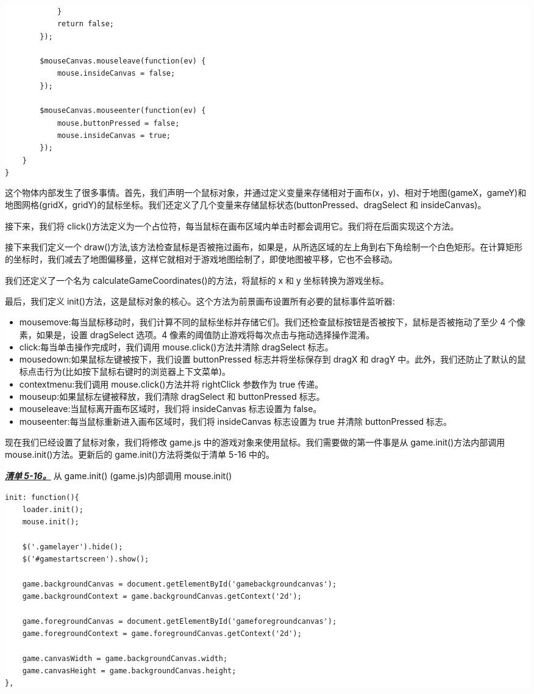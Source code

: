 ```html
            }
            return false;
        });

        $mouseCanvas.mouseleave(function(ev) {
            mouse.insideCanvas = false;
        });

        $mouseCanvas.mouseenter(function(ev) {
            mouse.buttonPressed = false;
            mouse.insideCanvas = true;
        });
    }
}
```

这个物体内部发生了很多事情。首先，我们声明一个鼠标对象，并通过定义变量来存储相对于画布(x，y)、相对于地图(gameX，gameY)和地图网格(gridX，gridY)的鼠标坐标。我们还定义了几个变量来存储鼠标状态(buttonPressed、dragSelect 和 insideCanvas)。

接下来，我们将 click()方法定义为一个占位符，每当鼠标在画布区域内单击时都会调用它。我们将在后面实现这个方法。

接下来我们定义一个 draw()方法,该方法检查鼠标是否被拖过画布，如果是，从所选区域的左上角到右下角绘制一个白色矩形。在计算矩形的坐标时，我们减去了地图偏移量，这样它就相对于游戏地图绘制了，即使地图被平移，它也不会移动。

我们还定义了一个名为 calculateGameCoordinates()的方法，将鼠标的 x 和 y 坐标转换为游戏坐标。

最后，我们定义 init()方法，这是鼠标对象的核心。这个方法为前景画布设置所有必要的鼠标事件监听器:

*   mousemove:每当鼠标移动时，我们计算不同的鼠标坐标并存储它们。我们还检查鼠标按钮是否被按下，鼠标是否被拖动了至少 4 个像素，如果是，设置 dragSelect 选项。4 像素的阈值防止游戏将每次点击与拖动选择操作混淆。
*   click:每当单击操作完成时，我们调用 mouse.click()方法并清除 dragSelect 标志。
*   mousedown:如果鼠标左键被按下，我们设置 buttonPressed 标志并将坐标保存到 dragX 和 dragY 中。此外，我们还防止了默认的鼠标点击行为(比如按下鼠标右键时的浏览器上下文菜单)。
*   contextmenu:我们调用 mouse.click()方法并将 rightClick 参数作为 true 传递。
*   mouseup:如果鼠标左键被释放，我们清除 dragSelect 和 buttonPressed 标志。
*   mouseleave:当鼠标离开画布区域时，我们将 insideCanvas 标志设置为 false。
*   mouseenter:每当鼠标重新进入画布区域时，我们将 insideCanvas 标志设置为 true 并清除 buttonPressed 标志。

现在我们已经设置了鼠标对象，我们将修改 game.js 中的游戏对象来使用鼠标。我们需要做的第一件事是从 game.init()方法内部调用 mouse.init()方法。更新后的 game.init()方法将类似于清单 5-16 中的。

[***清单 5-16。***](#_list16) 从 game.init() (game.js)内部调用 mouse.init()

```html
init: function(){
    loader.init();
    mouse.init();

    $('.gamelayer').hide();
    $('#gamestartscreen').show();

    game.backgroundCanvas = document.getElementById('gamebackgroundcanvas');
    game.backgroundContext = game.backgroundCanvas.getContext('2d');

    game.foregroundCanvas = document.getElementById('gameforegroundcanvas');
    game.foregroundContext = game.foregroundCanvas.getContext('2d');

    game.canvasWidth = game.backgroundCanvas.width;
    game.canvasHeight = game.backgroundCanvas.height;
},
```
